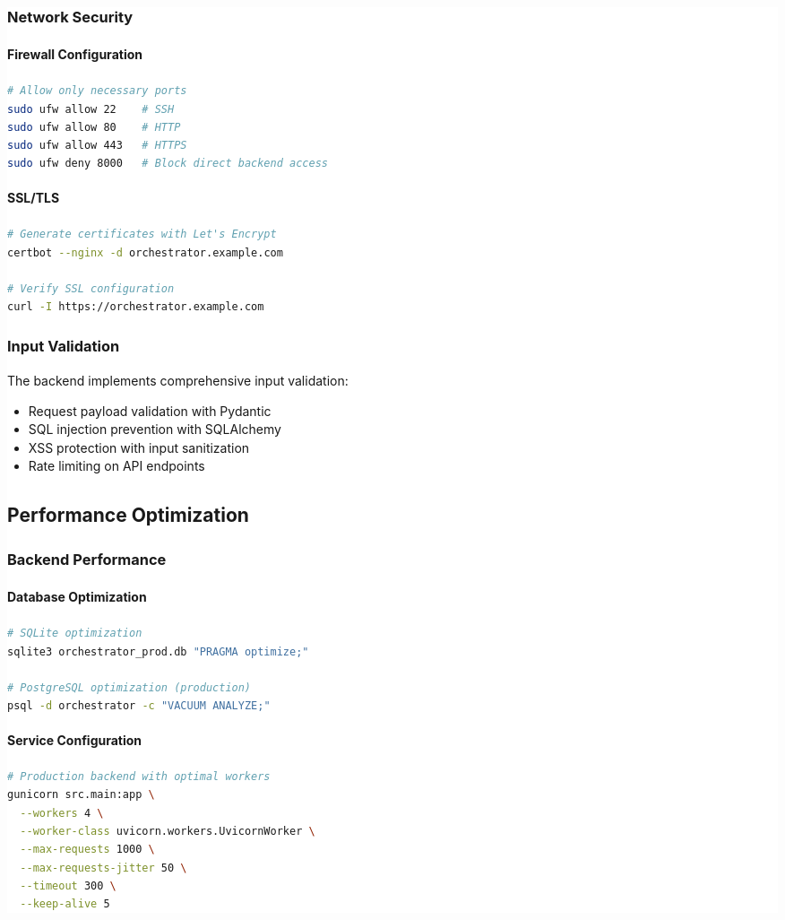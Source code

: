 ### Network Security

#### Firewall Configuration
```bash
# Allow only necessary ports
sudo ufw allow 22    # SSH
sudo ufw allow 80    # HTTP
sudo ufw allow 443   # HTTPS
sudo ufw deny 8000   # Block direct backend access
```

#### SSL/TLS
```bash
# Generate certificates with Let's Encrypt
certbot --nginx -d orchestrator.example.com

# Verify SSL configuration
curl -I https://orchestrator.example.com
```

### Input Validation

The backend implements comprehensive input validation:
- Request payload validation with Pydantic
- SQL injection prevention with SQLAlchemy
- XSS protection with input sanitization
- Rate limiting on API endpoints

## Performance Optimization

### Backend Performance

#### Database Optimization
```bash
# SQLite optimization
sqlite3 orchestrator_prod.db "PRAGMA optimize;"

# PostgreSQL optimization (production)
psql -d orchestrator -c "VACUUM ANALYZE;"
```

#### Service Configuration
```bash
# Production backend with optimal workers
gunicorn src.main:app \
  --workers 4 \
  --worker-class uvicorn.workers.UvicornWorker \
  --max-requests 1000 \
  --max-requests-jitter 50 \
  --timeout 300 \
  --keep-alive 5
```
